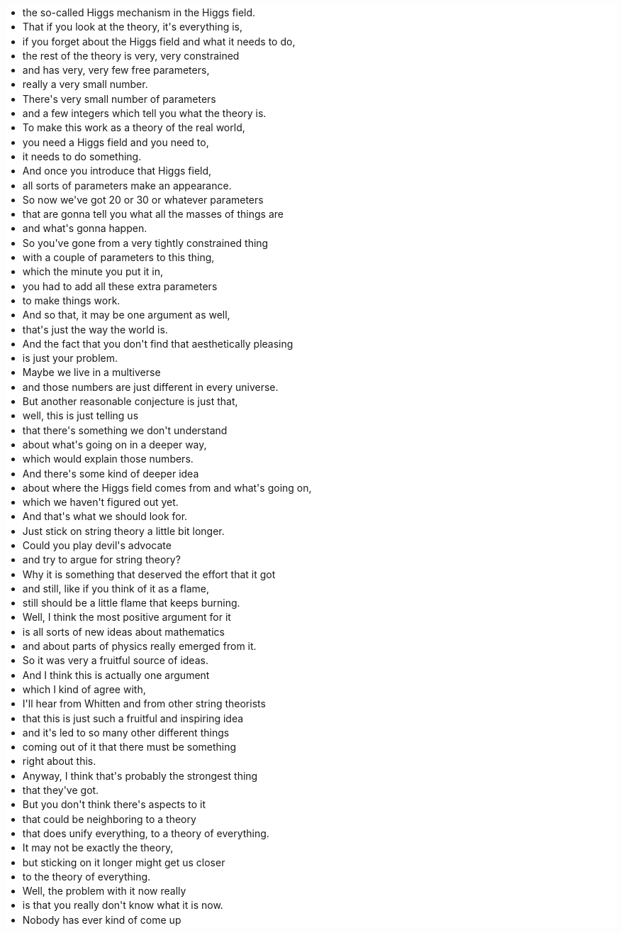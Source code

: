 *  the so-called Higgs mechanism in the Higgs field.
*  That if you look at the theory, it's everything is,
*  if you forget about the Higgs field and what it needs to do,
*  the rest of the theory is very, very constrained
*  and has very, very few free parameters,
*  really a very small number.
*  There's very small number of parameters
*  and a few integers which tell you what the theory is.
*  To make this work as a theory of the real world,
*  you need a Higgs field and you need to,
*  it needs to do something.
*  And once you introduce that Higgs field,
*  all sorts of parameters make an appearance.
*  So now we've got 20 or 30 or whatever parameters
*  that are gonna tell you what all the masses of things are
*  and what's gonna happen.
*  So you've gone from a very tightly constrained thing
*  with a couple of parameters to this thing,
*  which the minute you put it in,
*  you had to add all these extra parameters
*  to make things work.
*  And so that, it may be one argument as well,
*  that's just the way the world is.
*  And the fact that you don't find that aesthetically pleasing
*  is just your problem.
*  Maybe we live in a multiverse
*  and those numbers are just different in every universe.
*  But another reasonable conjecture is just that,
*  well, this is just telling us
*  that there's something we don't understand
*  about what's going on in a deeper way,
*  which would explain those numbers.
*  And there's some kind of deeper idea
*  about where the Higgs field comes from and what's going on,
*  which we haven't figured out yet.
*  And that's what we should look for.
*  Just stick on string theory a little bit longer.
*  Could you play devil's advocate
*  and try to argue for string theory?
*  Why it is something that deserved the effort that it got
*  and still, like if you think of it as a flame,
*  still should be a little flame that keeps burning.
*  Well, I think the most positive argument for it
*  is all sorts of new ideas about mathematics
*  and about parts of physics really emerged from it.
*  So it was very a fruitful source of ideas.
*  And I think this is actually one argument
*  which I kind of agree with,
*  I'll hear from Whitten and from other string theorists
*  that this is just such a fruitful and inspiring idea
*  and it's led to so many other different things
*  coming out of it that there must be something
*  right about this.
*  Anyway, I think that's probably the strongest thing
*  that they've got.
*  But you don't think there's aspects to it
*  that could be neighboring to a theory
*  that does unify everything, to a theory of everything.
*  It may not be exactly the theory,
*  but sticking on it longer might get us closer
*  to the theory of everything.
*  Well, the problem with it now really
*  is that you really don't know what it is now.
*  Nobody has ever kind of come up
